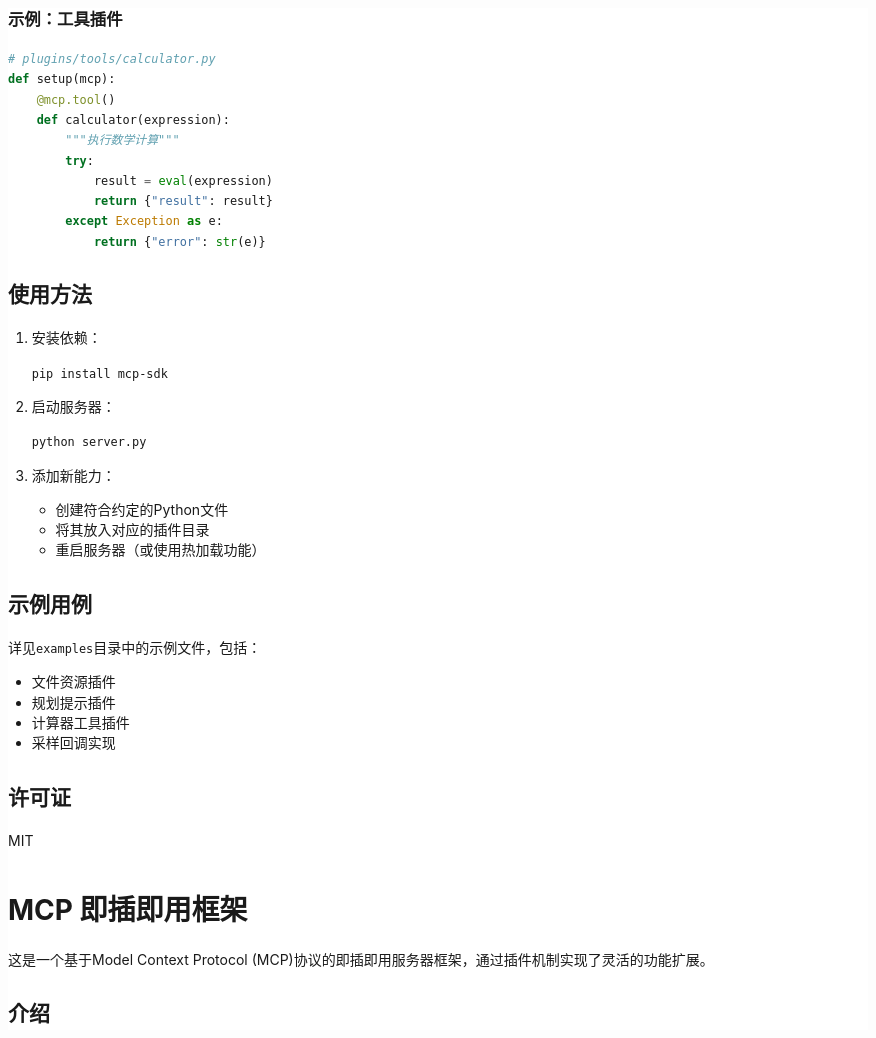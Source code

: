 ### 示例：工具插件

```python
# plugins/tools/calculator.py
def setup(mcp):
    @mcp.tool()
    def calculator(expression):
        """执行数学计算"""
        try:
            result = eval(expression)
            return {"result": result}
        except Exception as e:
            return {"error": str(e)}
```

## 使用方法

1. 安装依赖：
   ```
   pip install mcp-sdk
   ```

2. 启动服务器：
   ```
   python server.py
   ```

3. 添加新能力：
   - 创建符合约定的Python文件
   - 将其放入对应的插件目录
   - 重启服务器（或使用热加载功能）

## 示例用例

详见`examples`目录中的示例文件，包括：
- 文件资源插件
- 规划提示插件
- 计算器工具插件
- 采样回调实现

## 许可证

MIT 



# MCP 即插即用框架

这是一个基于Model Context Protocol (MCP)协议的即插即用服务器框架，通过插件机制实现了灵活的功能扩展。

## 介绍
